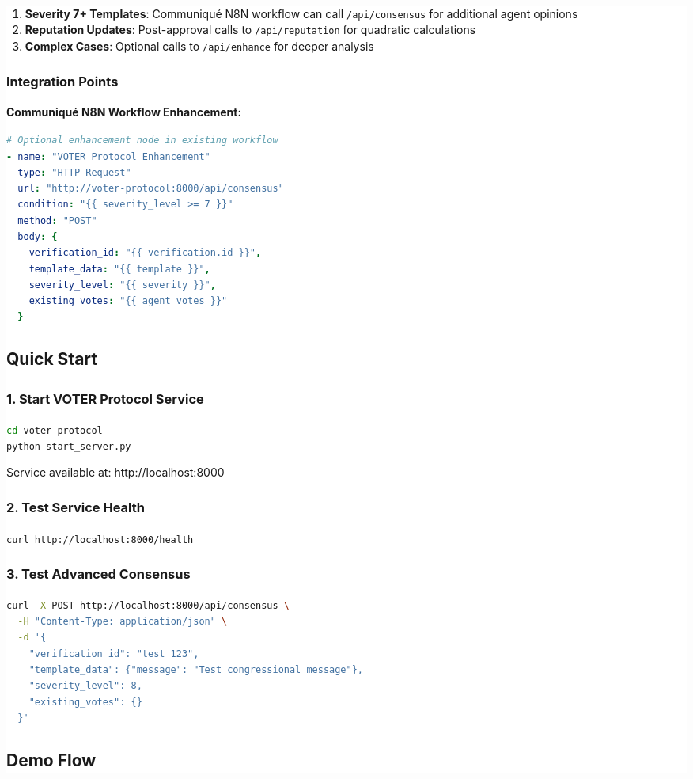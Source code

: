 1. **Severity 7+ Templates**: Communiqué N8N workflow can call `/api/consensus` for additional agent opinions
2. **Reputation Updates**: Post-approval calls to `/api/reputation` for quadratic calculations  
3. **Complex Cases**: Optional calls to `/api/enhance` for deeper analysis

### Integration Points

**Communiqué N8N Workflow Enhancement:**
```yaml
# Optional enhancement node in existing workflow
- name: "VOTER Protocol Enhancement"
  type: "HTTP Request"  
  url: "http://voter-protocol:8000/api/consensus"
  condition: "{{ severity_level >= 7 }}"
  method: "POST"
  body: {
    verification_id: "{{ verification.id }}",
    template_data: "{{ template }}",
    severity_level: "{{ severity }}",
    existing_votes: "{{ agent_votes }}"
  }
```

## Quick Start

### 1. Start VOTER Protocol Service

```bash
cd voter-protocol
python start_server.py
```

Service available at: http://localhost:8000

### 2. Test Service Health

```bash
curl http://localhost:8000/health
```

### 3. Test Advanced Consensus

```bash
curl -X POST http://localhost:8000/api/consensus \
  -H "Content-Type: application/json" \
  -d '{
    "verification_id": "test_123",
    "template_data": {"message": "Test congressional message"},
    "severity_level": 8,
    "existing_votes": {}
  }'
```

## Demo Flow
